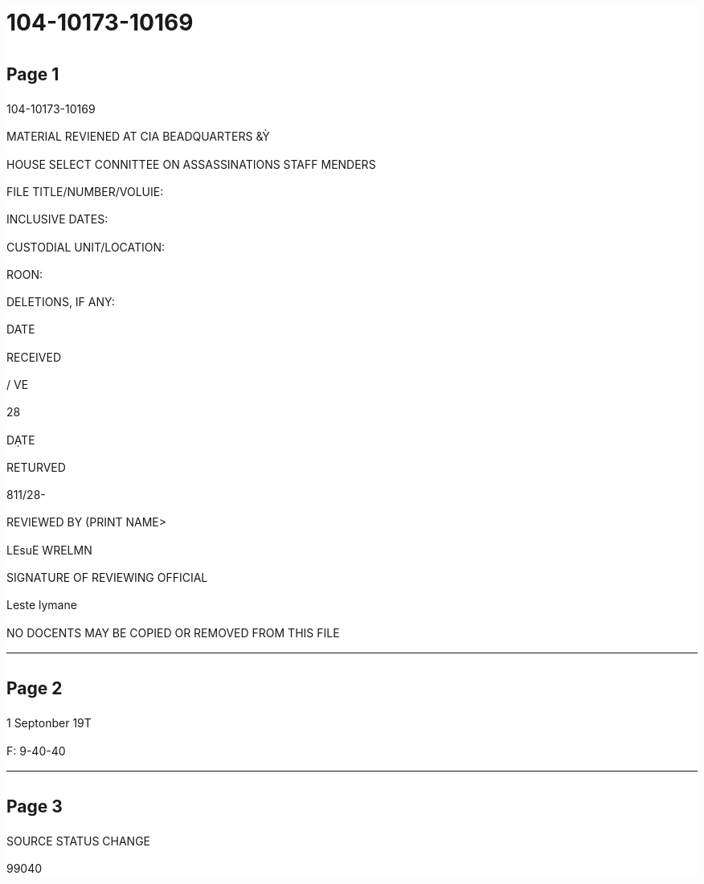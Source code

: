 # 104-10173-10169

## Page 1

104-10173-10169

MATERIAL REVIENED AT CIA BEADQUARTERS &Ỳ

HOUSE SELECT CONNITTEE ON ASSASSINATIONS STAFF MENDERS

FILE TITLE/NUMBER/VOLUIE:

INCLUSIVE DATES:

CUSTODIAL UNIT/LOCATION:

ROON:

DELETIONS, IF ANY:

DATE

RECEIVED

/ VE

28

DẠTE

RETURVED

811/28-

REVIEWED BY (PRINT NAME>

LEsuE WRELMN

SIGNATURE OF REVIEWING OFFICIAL

Leste lymane

NO DOCENTS MAY BE COPIED OR REMOVED FROM THIS FILE

---

## Page 2

1 Septonber 19T

F: 9-40-40

---

## Page 3

SOURCE STATUS CHANGE

99040
